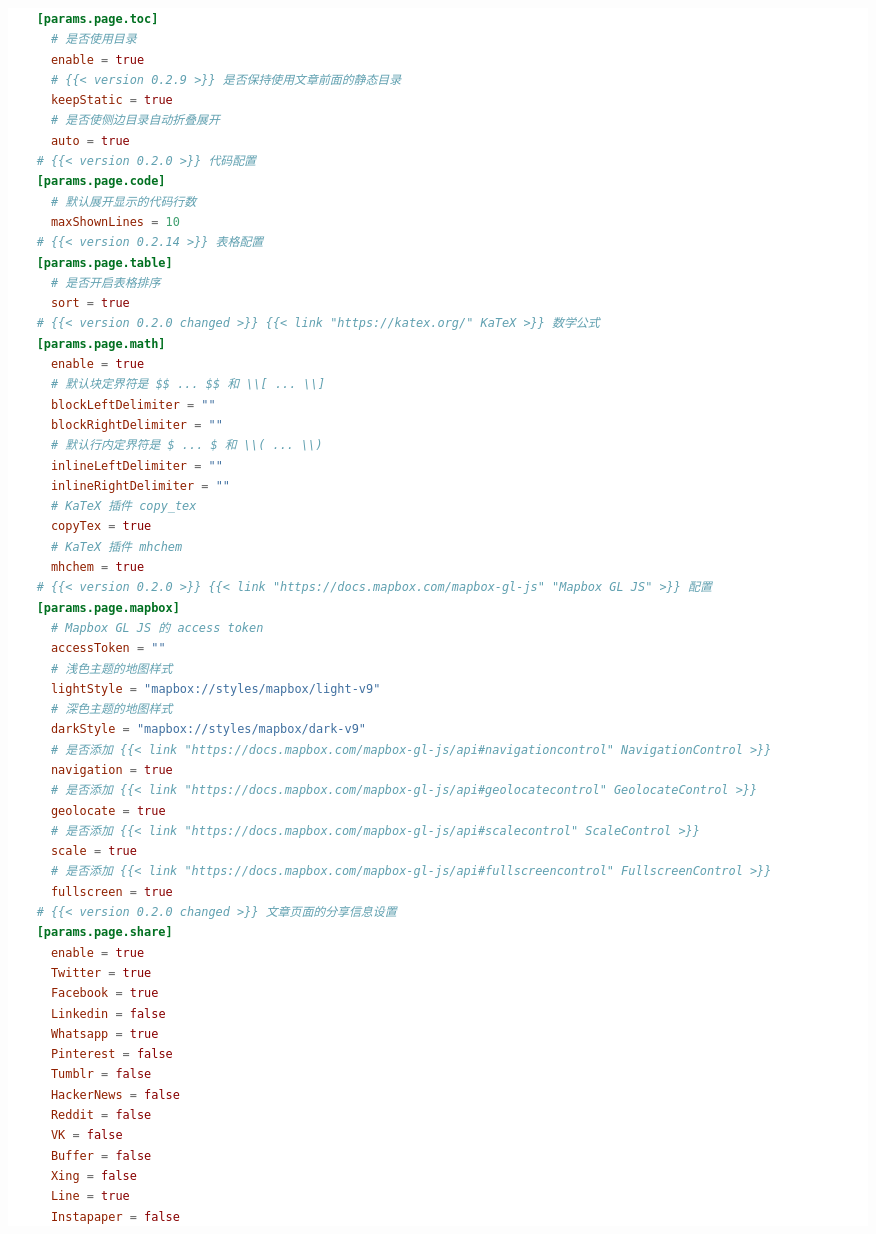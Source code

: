 ```toml
    [params.page.toc]
      # 是否使用目录
      enable = true
      # {{< version 0.2.9 >}} 是否保持使用文章前面的静态目录
      keepStatic = true
      # 是否使侧边目录自动折叠展开
      auto = true
    # {{< version 0.2.0 >}} 代码配置
    [params.page.code]
      # 默认展开显示的代码行数
      maxShownLines = 10
    # {{< version 0.2.14 >}} 表格配置
    [params.page.table]
      # 是否开启表格排序
      sort = true
    # {{< version 0.2.0 changed >}} {{< link "https://katex.org/" KaTeX >}} 数学公式
    [params.page.math]
      enable = true
      # 默认块定界符是 $$ ... $$ 和 \\[ ... \\]
      blockLeftDelimiter = ""
      blockRightDelimiter = ""
      # 默认行内定界符是 $ ... $ 和 \\( ... \\)
      inlineLeftDelimiter = ""
      inlineRightDelimiter = ""
      # KaTeX 插件 copy_tex
      copyTex = true
      # KaTeX 插件 mhchem
      mhchem = true
    # {{< version 0.2.0 >}} {{< link "https://docs.mapbox.com/mapbox-gl-js" "Mapbox GL JS" >}} 配置
    [params.page.mapbox]
      # Mapbox GL JS 的 access token
      accessToken = ""
      # 浅色主题的地图样式
      lightStyle = "mapbox://styles/mapbox/light-v9"
      # 深色主题的地图样式
      darkStyle = "mapbox://styles/mapbox/dark-v9"
      # 是否添加 {{< link "https://docs.mapbox.com/mapbox-gl-js/api#navigationcontrol" NavigationControl >}}
      navigation = true
      # 是否添加 {{< link "https://docs.mapbox.com/mapbox-gl-js/api#geolocatecontrol" GeolocateControl >}}
      geolocate = true
      # 是否添加 {{< link "https://docs.mapbox.com/mapbox-gl-js/api#scalecontrol" ScaleControl >}}
      scale = true
      # 是否添加 {{< link "https://docs.mapbox.com/mapbox-gl-js/api#fullscreencontrol" FullscreenControl >}}
      fullscreen = true
    # {{< version 0.2.0 changed >}} 文章页面的分享信息设置
    [params.page.share]
      enable = true
      Twitter = true
      Facebook = true
      Linkedin = false
      Whatsapp = true
      Pinterest = false
      Tumblr = false
      HackerNews = false
      Reddit = false
      VK = false
      Buffer = false
      Xing = false
      Line = true
      Instapaper = false
```
